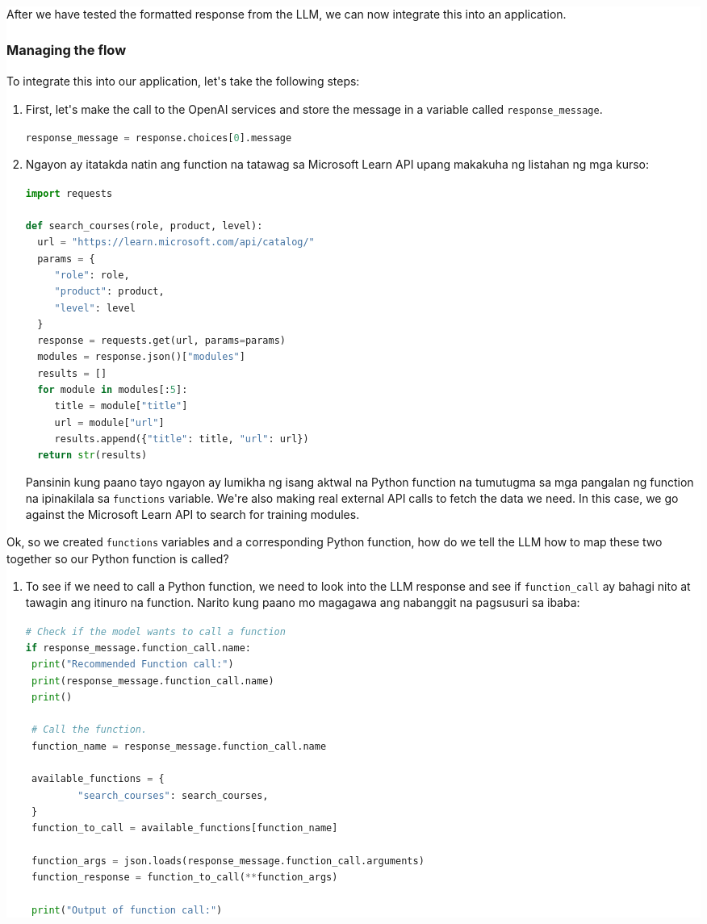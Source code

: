 After we have tested the formatted response from the LLM, we can now integrate this into an application.

### Managing the flow

To integrate this into our application, let's take the following steps:

1. First, let's make the call to the OpenAI services and store the message in a variable called `response_message`.

   ```python
   response_message = response.choices[0].message
   ```

1. Ngayon ay itatakda natin ang function na tatawag sa Microsoft Learn API upang makakuha ng listahan ng mga kurso:

   ```python
   import requests

   def search_courses(role, product, level):
     url = "https://learn.microsoft.com/api/catalog/"
     params = {
        "role": role,
        "product": product,
        "level": level
     }
     response = requests.get(url, params=params)
     modules = response.json()["modules"]
     results = []
     for module in modules[:5]:
        title = module["title"]
        url = module["url"]
        results.append({"title": title, "url": url})
     return str(results)
   ```

   Pansinin kung paano tayo ngayon ay lumikha ng isang aktwal na Python function na tumutugma sa mga pangalan ng function na ipinakilala sa `functions` variable. We're also making real external API calls to fetch the data we need. In this case, we go against the Microsoft Learn API to search for training modules.

Ok, so we created `functions` variables and a corresponding Python function, how do we tell the LLM how to map these two together so our Python function is called?

1. To see if we need to call a Python function, we need to look into the LLM response and see if `function_call` ay bahagi nito at tawagin ang itinuro na function. Narito kung paano mo magagawa ang nabanggit na pagsusuri sa ibaba:

   ```python
   # Check if the model wants to call a function
   if response_message.function_call.name:
    print("Recommended Function call:")
    print(response_message.function_call.name)
    print()

    # Call the function.
    function_name = response_message.function_call.name

    available_functions = {
            "search_courses": search_courses,
    }
    function_to_call = available_functions[function_name]

    function_args = json.loads(response_message.function_call.arguments)
    function_response = function_to_call(**function_args)

    print("Output of function call:")
   ```